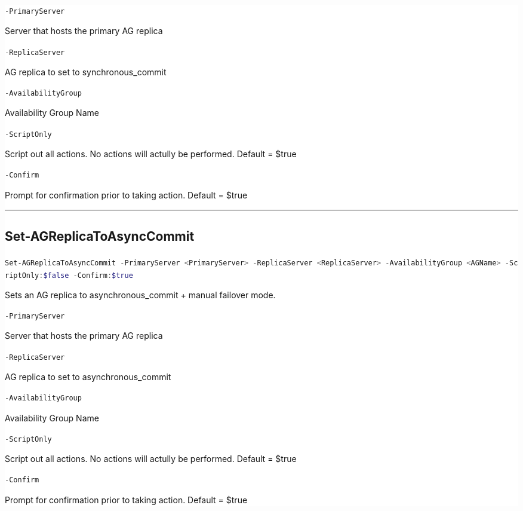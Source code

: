 ```powershell
-PrimaryServer
```
Server that hosts the primary AG replica

```powershell
-ReplicaServer
```
AG replica to set to synchronous_commit

```powershell
-AvailabilityGroup
```
Availability Group Name

```powershell
-ScriptOnly
```
Script out all actions. No actions will actully be performed.
Default = $true

```powershell
-Confirm
```
Prompt for confirmation prior to taking action.
Default = $true

--------------------------------------------------------------------------------------------------------------

## Set-AGReplicaToAsyncCommit
```powershell
Set-AGReplicaToAsyncCommit -PrimaryServer <PrimaryServer> -ReplicaServer <ReplicaServer> -AvailabilityGroup <AGName> -ScriptOnly:$false -Confirm:$true
```
Sets an AG replica to asynchronous_commit + manual failover mode.

```powershell
-PrimaryServer
```
Server that hosts the primary AG replica

```powershell
-ReplicaServer
```
AG replica to set to asynchronous_commit

```powershell
-AvailabilityGroup
```
Availability Group Name

```powershell
-ScriptOnly
```
Script out all actions. No actions will actully be performed.
Default = $true

```powershell
-Confirm
```
Prompt for confirmation prior to taking action.
Default = $true
